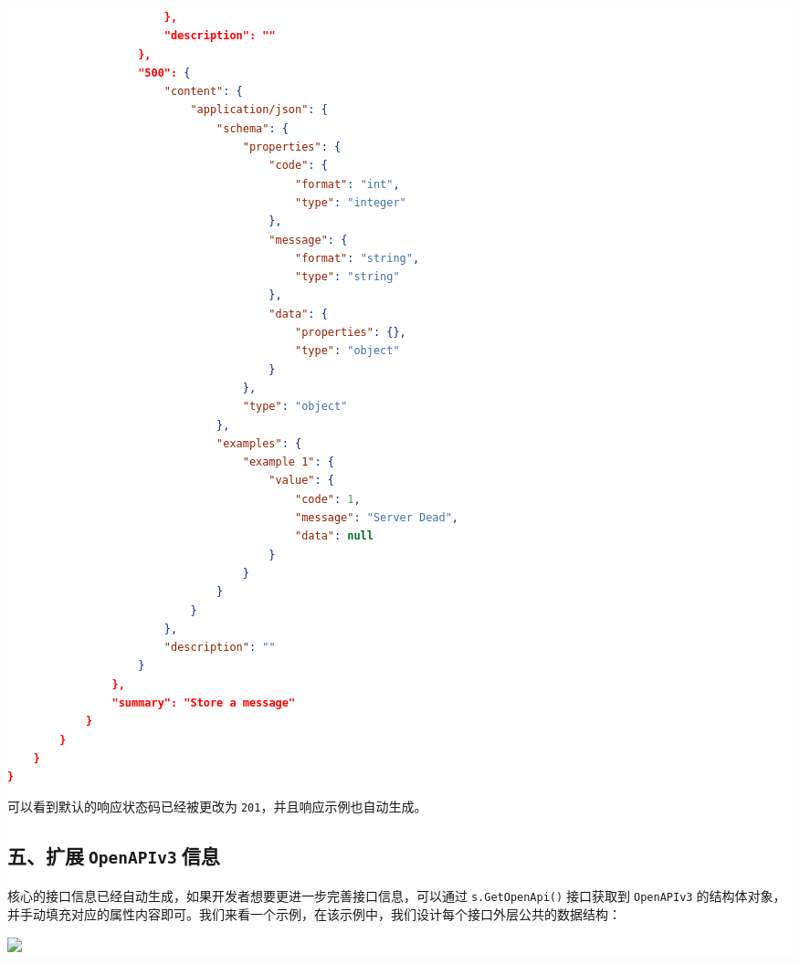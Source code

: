 ``` json
                        },
                        "description": ""
                    },
                    "500": {
                        "content": {
                            "application/json": {
                                "schema": {
                                    "properties": {
                                        "code": {
                                            "format": "int",
                                            "type": "integer"
                                        },
                                        "message": {
                                            "format": "string",
                                            "type": "string"
                                        },
                                        "data": {
                                            "properties": {},
                                            "type": "object"
                                        }
                                    },
                                    "type": "object"
                                },
                                "examples": {
                                    "example 1": {
                                        "value": {
                                            "code": 1,
                                            "message": "Server Dead",
                                            "data": null
                                        }
                                    }
                                }
                            }
                        },
                        "description": ""
                    }
                },
                "summary": "Store a message"
            }
        }
    }
}
```
可以看到默认的响应状态码已经被更改为 `201`，并且响应示例也自动生成。

## 五、扩展 `OpenAPIv3` 信息

核心的接口信息已经自动生成，如果开发者想要更进一步完善接口信息，可以通过 `s.GetOpenApi()` 接口获取到 `OpenAPIv3` 的结构体对象，并手动填充对应的属性内容即可。我们来看一个示例，在该示例中，我们设计每个接口外层公共的数据结构：

![](/markdown/452372a121db73abd8c5027077b3026e.png)
